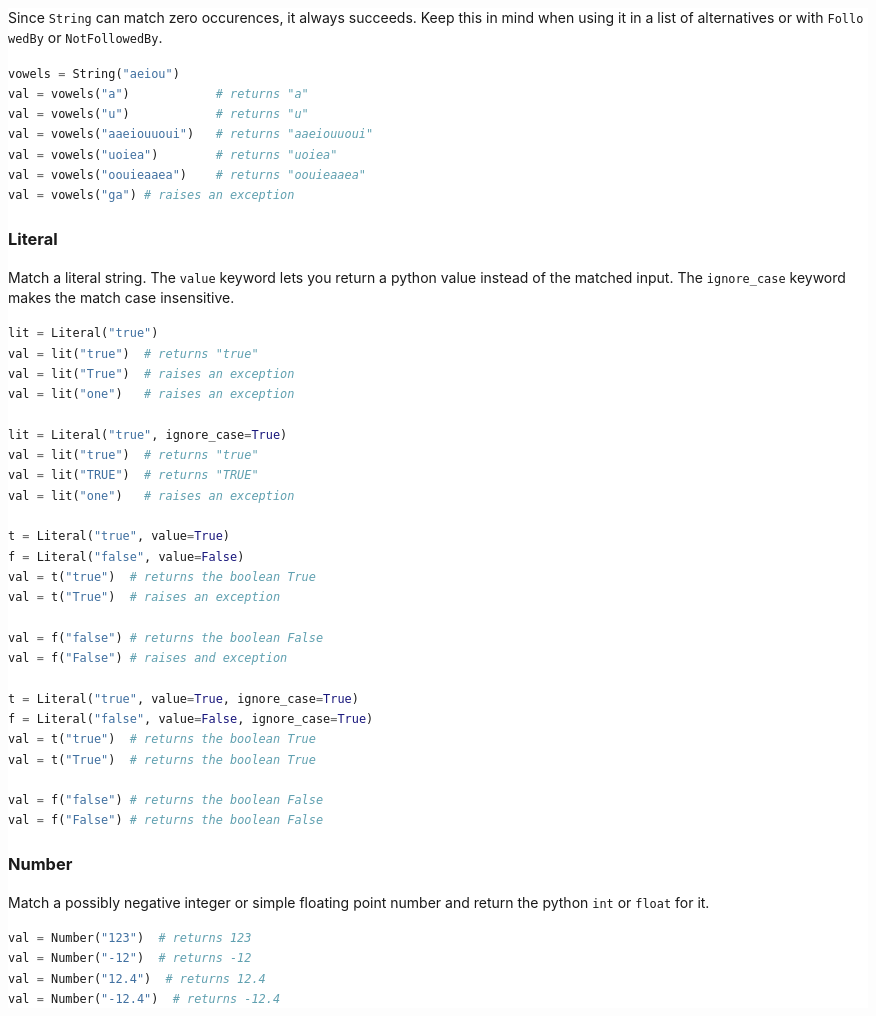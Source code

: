 Since `String` can match zero occurences, it always succeeds. Keep this in mind
when using it in a list of alternatives or with `FollowedBy` or `NotFollowedBy`.
```python
vowels = String("aeiou")
val = vowels("a")            # returns "a"
val = vowels("u")            # returns "u"
val = vowels("aaeiouuoui")   # returns "aaeiouuoui"
val = vowels("uoiea")        # returns "uoiea"
val = vowels("oouieaaea")    # returns "oouieaaea"
val = vowels("ga") # raises an exception
```

### Literal
Match a literal string. The `value` keyword lets you return a python value
instead of the matched input. The `ignore_case` keyword makes the match case
insensitive.
```python
lit = Literal("true")
val = lit("true")  # returns "true"
val = lit("True")  # raises an exception
val = lit("one")   # raises an exception

lit = Literal("true", ignore_case=True)
val = lit("true")  # returns "true"
val = lit("TRUE")  # returns "TRUE"
val = lit("one")   # raises an exception

t = Literal("true", value=True)
f = Literal("false", value=False)
val = t("true")  # returns the boolean True
val = t("True")  # raises an exception

val = f("false") # returns the boolean False
val = f("False") # raises and exception

t = Literal("true", value=True, ignore_case=True)
f = Literal("false", value=False, ignore_case=True)
val = t("true")  # returns the boolean True
val = t("True")  # returns the boolean True

val = f("false") # returns the boolean False
val = f("False") # returns the boolean False
```

### Number
Match a possibly negative integer or simple floating point number and return
the python `int` or `float` for it.
```python
val = Number("123")  # returns 123
val = Number("-12")  # returns -12
val = Number("12.4")  # returns 12.4
val = Number("-12.4")  # returns -12.4
```
